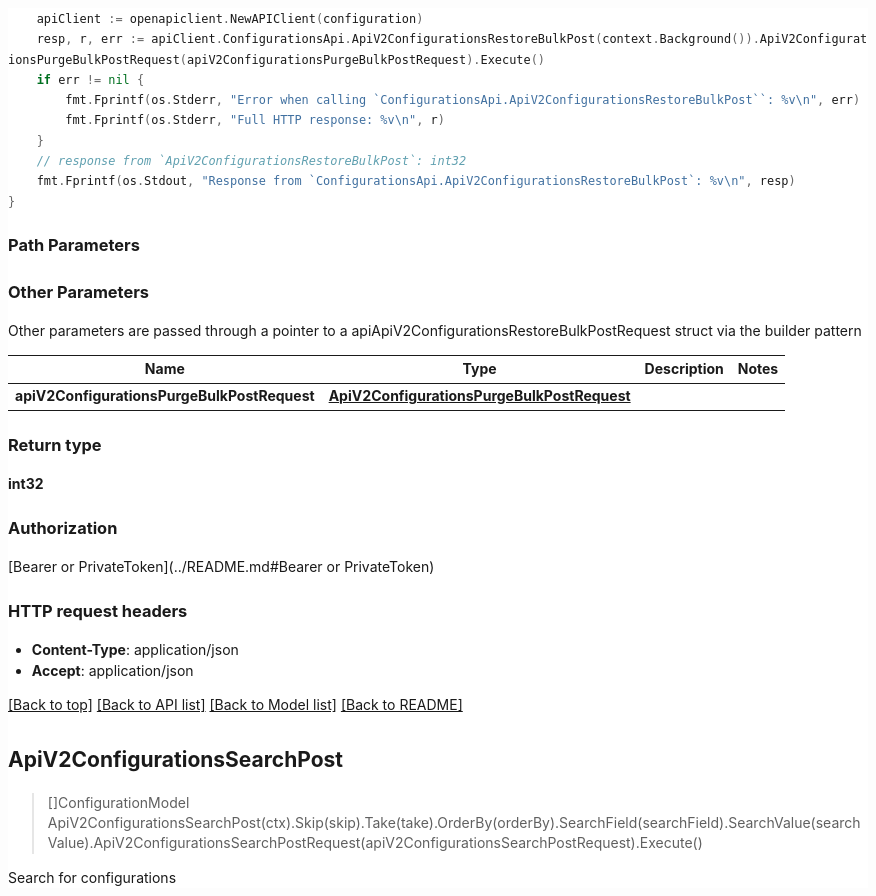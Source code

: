 ```go
    apiClient := openapiclient.NewAPIClient(configuration)
    resp, r, err := apiClient.ConfigurationsApi.ApiV2ConfigurationsRestoreBulkPost(context.Background()).ApiV2ConfigurationsPurgeBulkPostRequest(apiV2ConfigurationsPurgeBulkPostRequest).Execute()
    if err != nil {
        fmt.Fprintf(os.Stderr, "Error when calling `ConfigurationsApi.ApiV2ConfigurationsRestoreBulkPost``: %v\n", err)
        fmt.Fprintf(os.Stderr, "Full HTTP response: %v\n", r)
    }
    // response from `ApiV2ConfigurationsRestoreBulkPost`: int32
    fmt.Fprintf(os.Stdout, "Response from `ConfigurationsApi.ApiV2ConfigurationsRestoreBulkPost`: %v\n", resp)
}
```

### Path Parameters



### Other Parameters

Other parameters are passed through a pointer to a apiApiV2ConfigurationsRestoreBulkPostRequest struct via the builder pattern


Name | Type | Description  | Notes
------------- | ------------- | ------------- | -------------
 **apiV2ConfigurationsPurgeBulkPostRequest** | [**ApiV2ConfigurationsPurgeBulkPostRequest**](ApiV2ConfigurationsPurgeBulkPostRequest.md) |  | 

### Return type

**int32**

### Authorization

[Bearer or PrivateToken](../README.md#Bearer or PrivateToken)

### HTTP request headers

- **Content-Type**: application/json
- **Accept**: application/json

[[Back to top]](#) [[Back to API list]](../README.md#documentation-for-api-endpoints)
[[Back to Model list]](../README.md#documentation-for-models)
[[Back to README]](../README.md)


## ApiV2ConfigurationsSearchPost

> []ConfigurationModel ApiV2ConfigurationsSearchPost(ctx).Skip(skip).Take(take).OrderBy(orderBy).SearchField(searchField).SearchValue(searchValue).ApiV2ConfigurationsSearchPostRequest(apiV2ConfigurationsSearchPostRequest).Execute()

Search for configurations
